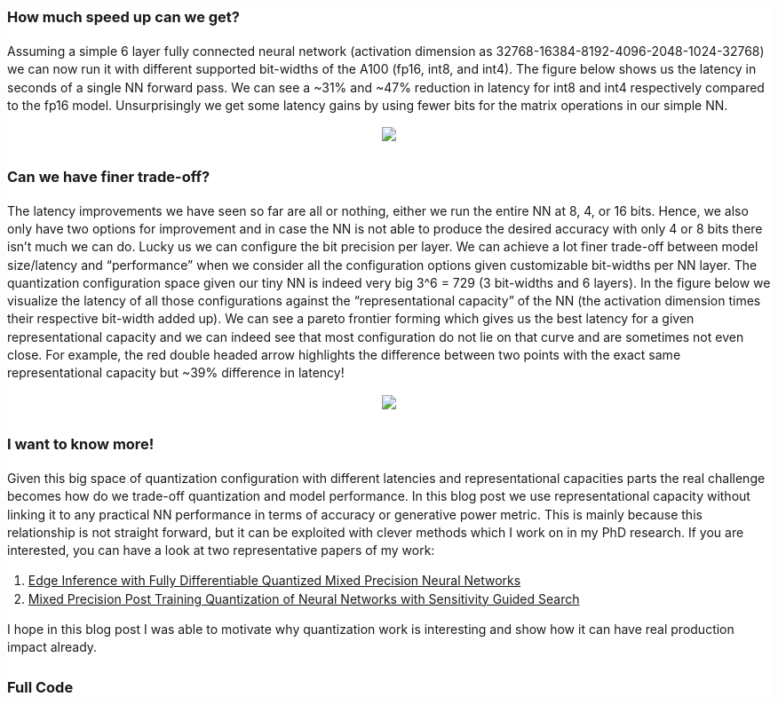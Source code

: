 ### How much speed up can we get?

Assuming a simple 6 layer fully connected neural network (activation dimension as 32768-16384-8192-4096-2048-1024-32768) we can now run it with different supported bit-widths of the A100 (fp16, int8, and int4). The figure below shows us the latency in seconds of a single NN forward pass. We can see a ~31% and ~47% reduction in latency for int8 and int4 respectively compared to the fp16 model. Unsurprisingly we get some latency gains by using fewer bits for the matrix operations in our simple NN.

<p align="center">
<img src="https://clemens-schafer.com/_pages/pure.png"  width="600">
</p>

### Can we have finer trade-off?

The latency improvements we have seen so far are all or nothing, either we run the entire NN at 8, 4, or 16 bits. Hence, we also only have two options for improvement and in case the NN is not able to produce the desired accuracy with only 4 or 8 bits there isn’t much we can do. Lucky us we can configure the bit precision per layer. We can achieve a lot finer trade-off between model size/latency and “performance” when we consider all the configuration options given customizable bit-widths per NN layer. The quantization configuration space given our tiny NN is indeed very big 3^6 = 729 (3 bit-widths and 6 layers). In the figure below we visualize the latency of all those configurations against the “representational capacity” of the NN (the activation dimension times their respective bit-width added up). We can see a pareto frontier forming which gives us the best latency for a given representational capacity and we can indeed see that most configuration do not lie on that curve and are sometimes not even close. For example, the red double headed arrow highlights the difference between two points with the exact same representational capacity but ~39% difference in latency! 

<p align="center">
<img src="https://clemens-schafer.com/_pages/hetero.png"  width="600">
</p>

### I want to know more!

Given this big space of quantization configuration with different latencies and representational capacities parts the real challenge becomes how do we trade-off quantization and model performance. In this blog post we use representational capacity without linking it to any practical NN performance in terms of accuracy or generative power metric. This is mainly because this relationship is not straight forward, but it can be exploited with clever methods which I work on in my PhD research. If you are interested, you can have a look at two representative papers of my work:

1. [Edge Inference with Fully Differentiable Quantized Mixed Precision Neural Networks]( https://arxiv.org/pdf/2206.07741)
2. [Mixed Precision Post Training Quantization of Neural Networks with Sensitivity Guided Search]( https://arxiv.org/pdf/2302.01382)

I hope in this blog post I was able to motivate why quantization work is interesting and show how it can have real production impact already.






### Full Code
